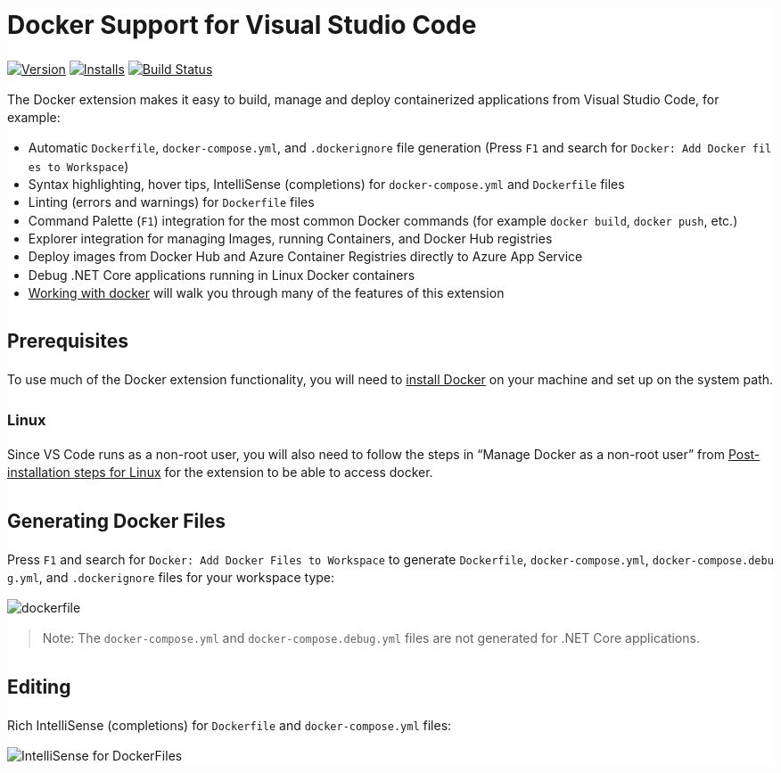 # Docker Support for Visual Studio Code

[![Version](https://vsmarketplacebadge.apphb.com/version/ms-azuretools.vscode-docker.svg)](https://marketplace.visualstudio.com/items?itemName=ms-azuretools.vscode-docker) [![Installs](https://vsmarketplacebadge.apphb.com/installs-short/ms-azuretools.vscode-docker.svg)](https://marketplace.visualstudio.com/items?itemName=ms-azuretools.vscode-docker) [![Build Status](https://dev.azure.com/ms-azuretools/AzCode/_apis/build/status/vscode-docker)](https://dev.azure.com/ms-azuretools/AzCode/_build/latest?definitionId=8)

The Docker extension makes it easy to build, manage and deploy containerized applications from Visual Studio Code, for example:

* Automatic `Dockerfile`, `docker-compose.yml`, and `.dockerignore` file generation (Press `F1` and search for `Docker: Add Docker files to Workspace`)
* Syntax highlighting, hover tips, IntelliSense (completions) for `docker-compose.yml` and `Dockerfile` files
* Linting (errors and warnings) for `Dockerfile` files
* Command Palette (`F1`) integration for the most common Docker commands (for example `docker build`, `docker push`, etc.)
* Explorer integration for managing Images, running Containers, and Docker Hub registries
* Deploy images from Docker Hub and Azure Container Registries directly to Azure App Service
* Debug .NET Core applications running in Linux Docker containers
* [Working with docker](https://code.visualstudio.com/docs/azure/docker) will walk you through many of the features of this extension

## Prerequisites

To use much of the Docker extension functionality, you will need to [install Docker](https://aka.ms/AA37qtj) on your machine and set up on the system path.

### Linux

Since VS Code runs as a non-root user, you will also need to follow the steps in “Manage Docker as a non-root user” from [Post-installation steps for Linux](https://aka.ms/AA37yk6) for the extension to be able to access docker.

## Generating Docker Files

Press `F1` and search for `Docker: Add Docker Files to Workspace` to generate `Dockerfile`, `docker-compose.yml`, `docker-compose.debug.yml`, and `.dockerignore` files for your workspace type:

![dockerfile](https://github.com/microsoft/vscode-docker/raw/master/images/generateFiles.gif)

> Note: The `docker-compose.yml` and `docker-compose.debug.yml` files are not generated for .NET Core applications.

## Editing

Rich IntelliSense (completions) for `Dockerfile` and `docker-compose.yml` files:

![IntelliSense for DockerFiles](https://github.com/microsoft/vscode-docker/raw/master/images/intelliSense.gif)
